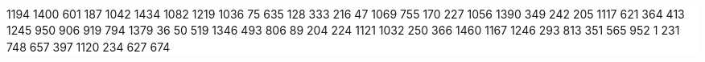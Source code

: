 1194
1400
601
187
1042
1434
1082
1219
1036
75
635
128
333
216
47
1069
755
170
227
1056
1390
349
242
205
1117
621
364
413
1245
950
906
919
794
1379
36
50
519
1346
493
806
89
204
224
1121
1032
250
366
1460
1167
1246
293
813
351
565
952
1
231
748
657
397
1120
234
627
674